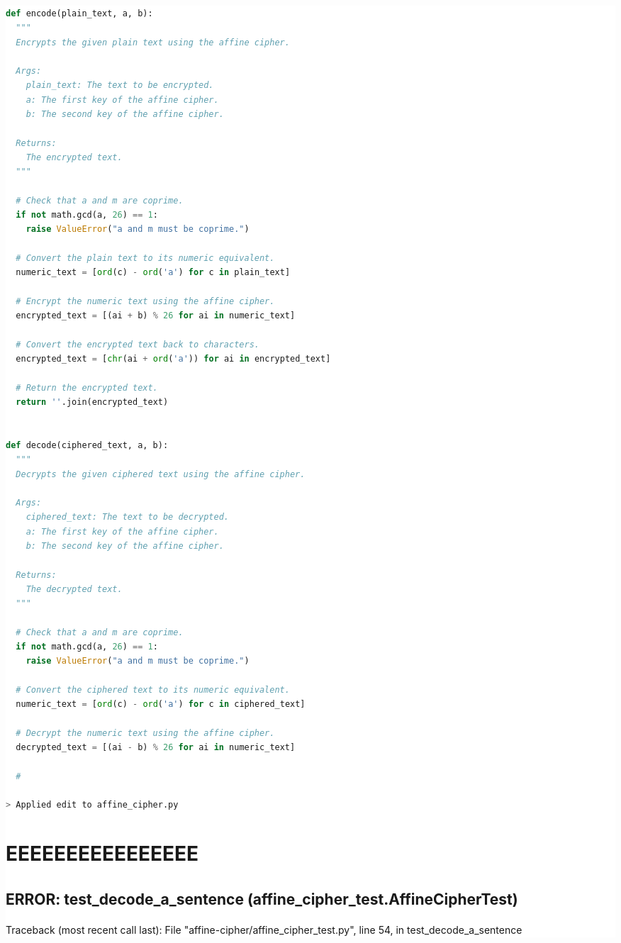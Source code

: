 ```python
def encode(plain_text, a, b):
  """
  Encrypts the given plain text using the affine cipher.

  Args:
    plain_text: The text to be encrypted.
    a: The first key of the affine cipher.
    b: The second key of the affine cipher.

  Returns:
    The encrypted text.
  """

  # Check that a and m are coprime.
  if not math.gcd(a, 26) == 1:
    raise ValueError("a and m must be coprime.")

  # Convert the plain text to its numeric equivalent.
  numeric_text = [ord(c) - ord('a') for c in plain_text]

  # Encrypt the numeric text using the affine cipher.
  encrypted_text = [(ai + b) % 26 for ai in numeric_text]

  # Convert the encrypted text back to characters.
  encrypted_text = [chr(ai + ord('a')) for ai in encrypted_text]

  # Return the encrypted text.
  return ''.join(encrypted_text)


def decode(ciphered_text, a, b):
  """
  Decrypts the given ciphered text using the affine cipher.

  Args:
    ciphered_text: The text to be decrypted.
    a: The first key of the affine cipher.
    b: The second key of the affine cipher.

  Returns:
    The decrypted text.
  """

  # Check that a and m are coprime.
  if not math.gcd(a, 26) == 1:
    raise ValueError("a and m must be coprime.")

  # Convert the ciphered text to its numeric equivalent.
  numeric_text = [ord(c) - ord('a') for c in ciphered_text]

  # Decrypt the numeric text using the affine cipher.
  decrypted_text = [(ai - b) % 26 for ai in numeric_text]

  #

> Applied edit to affine_cipher.py  
```
EEEEEEEEEEEEEEEE
====
ERROR: test_decode_a_sentence (affine_cipher_test.AffineCipherTest)
----
Traceback (most recent call last):
  File "affine-cipher/affine_cipher_test.py", line 54, in test_decode_a_sentence
